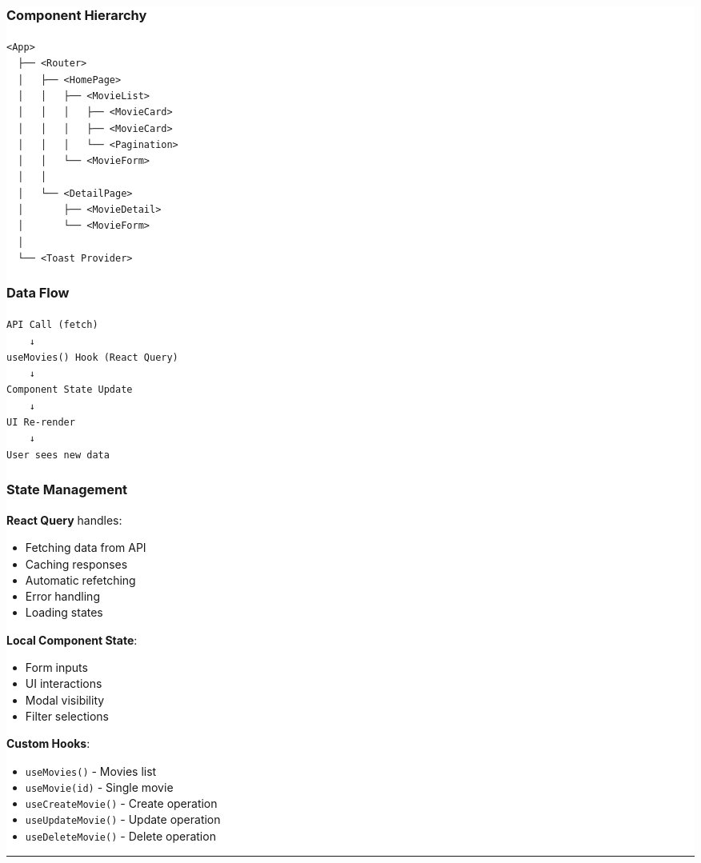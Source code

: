 ### Component Hierarchy

```
<App>
  ├── <Router>
  │   ├── <HomePage>
  │   │   ├── <MovieList>
  │   │   │   ├── <MovieCard>
  │   │   │   ├── <MovieCard>
  │   │   │   └── <Pagination>
  │   │   └── <MovieForm>
  │   │
  │   └── <DetailPage>
  │       ├── <MovieDetail>
  │       └── <MovieForm>
  │
  └── <Toast Provider>
```

### Data Flow

```
API Call (fetch) 
    ↓
useMovies() Hook (React Query)
    ↓
Component State Update
    ↓
UI Re-render
    ↓
User sees new data
```

### State Management

**React Query** handles:
- Fetching data from API
- Caching responses
- Automatic refetching
- Error handling
- Loading states

**Local Component State**:
- Form inputs
- UI interactions
- Modal visibility
- Filter selections

**Custom Hooks**:
- `useMovies()` - Movies list
- `useMovie(id)` - Single movie
- `useCreateMovie()` - Create operation
- `useUpdateMovie()` - Update operation
- `useDeleteMovie()` - Delete operation

---